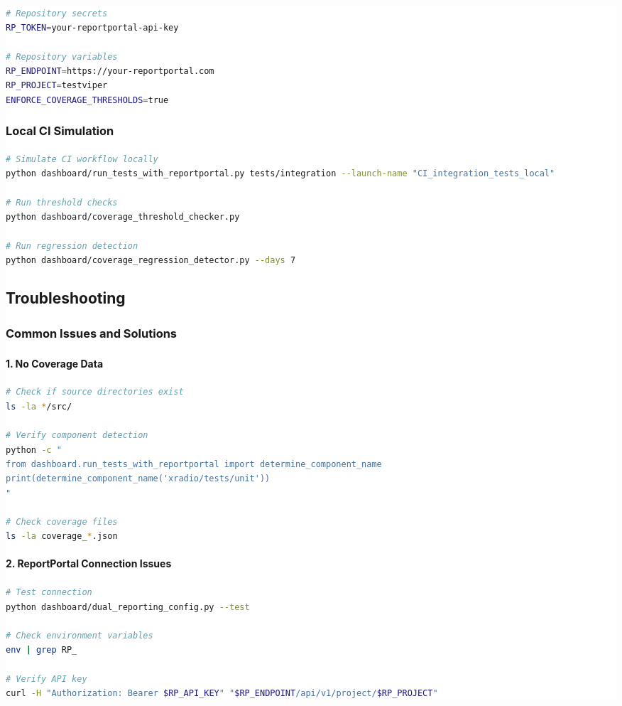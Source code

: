 ```bash
# Repository secrets
RP_TOKEN=your-reportportal-api-key

# Repository variables
RP_ENDPOINT=https://your-reportportal.com
RP_PROJECT=testviper
ENFORCE_COVERAGE_THRESHOLDS=true
```

### Local CI Simulation

```bash
# Simulate CI workflow locally
python dashboard/run_tests_with_reportportal.py tests/integration --launch-name "CI_integration_tests_local"

# Run threshold checks
python dashboard/coverage_threshold_checker.py

# Run regression detection
python dashboard/coverage_regression_detector.py --days 7
```

## Troubleshooting

### Common Issues and Solutions

#### 1. No Coverage Data

```bash
# Check if source directories exist
ls -la */src/

# Verify component detection
python -c "
from dashboard.run_tests_with_reportportal import determine_component_name
print(determine_component_name('xradio/tests/unit'))
"

# Check coverage files
ls -la coverage_*.json
```

#### 2. ReportPortal Connection Issues

```bash
# Test connection
python dashboard/dual_reporting_config.py --test

# Check environment variables
env | grep RP_

# Verify API key
curl -H "Authorization: Bearer $RP_API_KEY" "$RP_ENDPOINT/api/v1/project/$RP_PROJECT"
```
